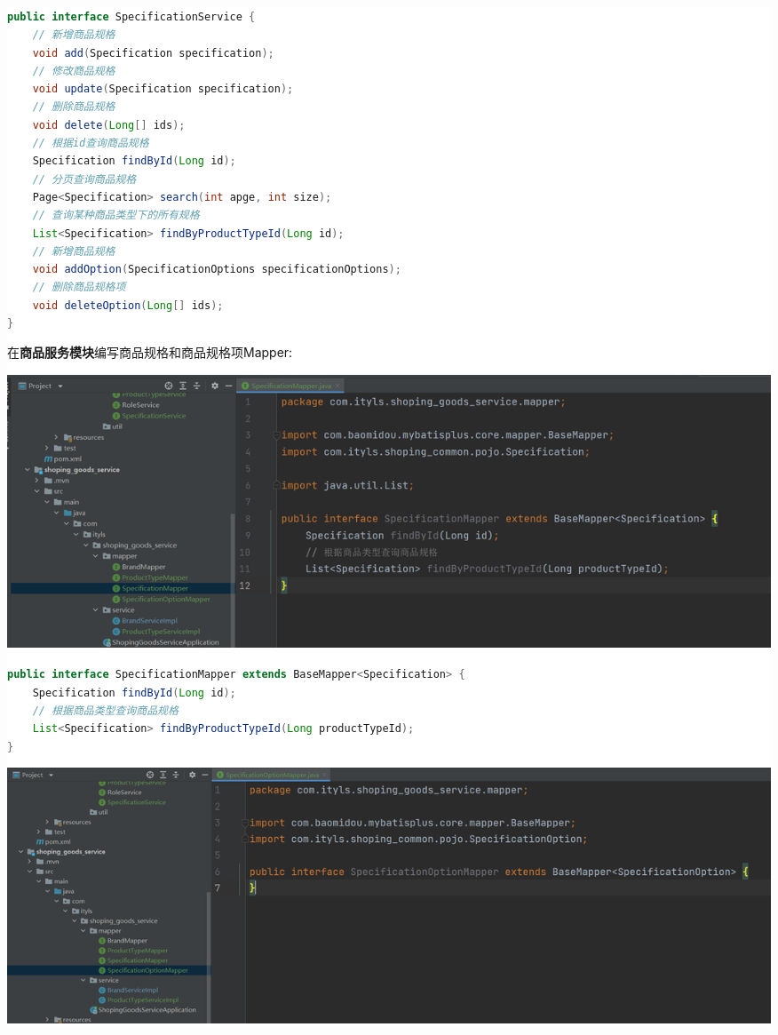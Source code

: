 ```java
public interface SpecificationService {
    // 新增商品规格
    void add(Specification specification);
    // 修改商品规格
    void update(Specification specification);
    // 删除商品规格
    void delete(Long[] ids);
    // 根据id查询商品规格
    Specification findById(Long id);
    // 分页查询商品规格
    Page<Specification> search(int apge, int size);
    // 查询某种商品类型下的所有规格
    List<Specification> findByProductTypeId(Long id);
    // 新增商品规格
    void addOption(SpecificationOptions specificationOptions);
    // 删除商品规格项
    void deleteOption(Long[] ids);
}
```



在**商品服务模块**编写商品规格和商品规格项Mapper:

![1717728501974](./assets/1717728501974.png)

```java
public interface SpecificationMapper extends BaseMapper<Specification> {
    Specification findById(Long id);
    // 根据商品类型查询商品规格
    List<Specification> findByProductTypeId(Long productTypeId);
}
```

![1717728523389](./assets/1717728523389.png)